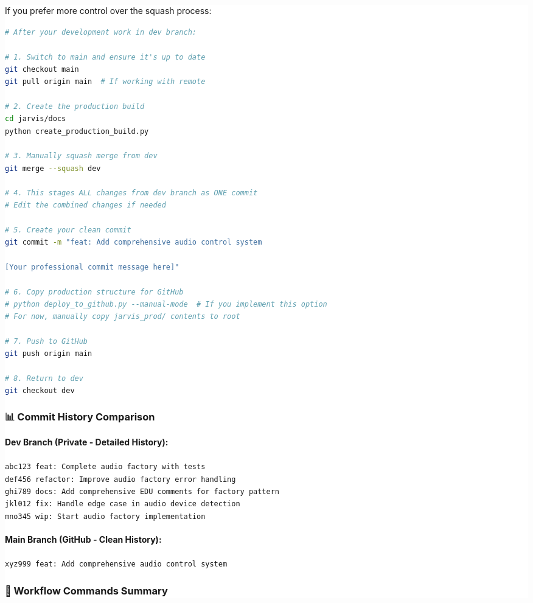 If you prefer more control over the squash process:

```bash
# After your development work in dev branch:

# 1. Switch to main and ensure it's up to date
git checkout main
git pull origin main  # If working with remote

# 2. Create the production build
cd jarvis/docs
python create_production_build.py

# 3. Manually squash merge from dev
git merge --squash dev

# 4. This stages ALL changes from dev branch as ONE commit
# Edit the combined changes if needed

# 5. Create your clean commit
git commit -m "feat: Add comprehensive audio control system

[Your professional commit message here]"

# 6. Copy production structure for GitHub
# python deploy_to_github.py --manual-mode  # If you implement this option
# For now, manually copy jarvis_prod/ contents to root

# 7. Push to GitHub
git push origin main

# 8. Return to dev
git checkout dev
```

### 📊 Commit History Comparison

#### **Dev Branch (Private - Detailed History):**
```
abc123 feat: Complete audio factory with tests
def456 refactor: Improve audio factory error handling
ghi789 docs: Add comprehensive EDU comments for factory pattern
jkl012 fix: Handle edge case in audio device detection
mno345 wip: Start audio factory implementation
```

#### **Main Branch (GitHub - Clean History):**
```
xyz999 feat: Add comprehensive audio control system
```

### 🔧 Workflow Commands Summary
